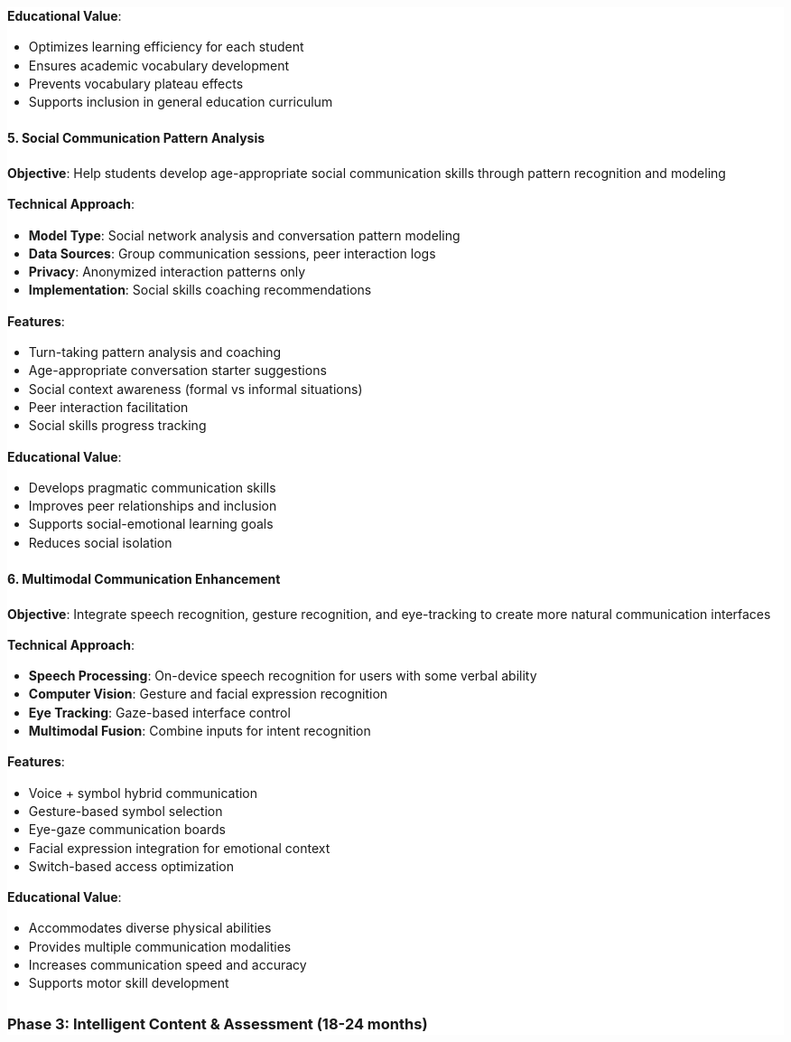 **Educational Value**:
- Optimizes learning efficiency for each student
- Ensures academic vocabulary development
- Prevents vocabulary plateau effects
- Supports inclusion in general education curriculum

#### 5. Social Communication Pattern Analysis
**Objective**: Help students develop age-appropriate social communication skills through pattern recognition and modeling

**Technical Approach**:
- **Model Type**: Social network analysis and conversation pattern modeling
- **Data Sources**: Group communication sessions, peer interaction logs
- **Privacy**: Anonymized interaction patterns only
- **Implementation**: Social skills coaching recommendations

**Features**:
- Turn-taking pattern analysis and coaching
- Age-appropriate conversation starter suggestions
- Social context awareness (formal vs informal situations)
- Peer interaction facilitation
- Social skills progress tracking

**Educational Value**:
- Develops pragmatic communication skills
- Improves peer relationships and inclusion
- Supports social-emotional learning goals
- Reduces social isolation

#### 6. Multimodal Communication Enhancement
**Objective**: Integrate speech recognition, gesture recognition, and eye-tracking to create more natural communication interfaces

**Technical Approach**:
- **Speech Processing**: On-device speech recognition for users with some verbal ability
- **Computer Vision**: Gesture and facial expression recognition
- **Eye Tracking**: Gaze-based interface control
- **Multimodal Fusion**: Combine inputs for intent recognition

**Features**:
- Voice + symbol hybrid communication
- Gesture-based symbol selection
- Eye-gaze communication boards
- Facial expression integration for emotional context
- Switch-based access optimization

**Educational Value**:
- Accommodates diverse physical abilities
- Provides multiple communication modalities  
- Increases communication speed and accuracy
- Supports motor skill development

### Phase 3: Intelligent Content & Assessment (18-24 months)

